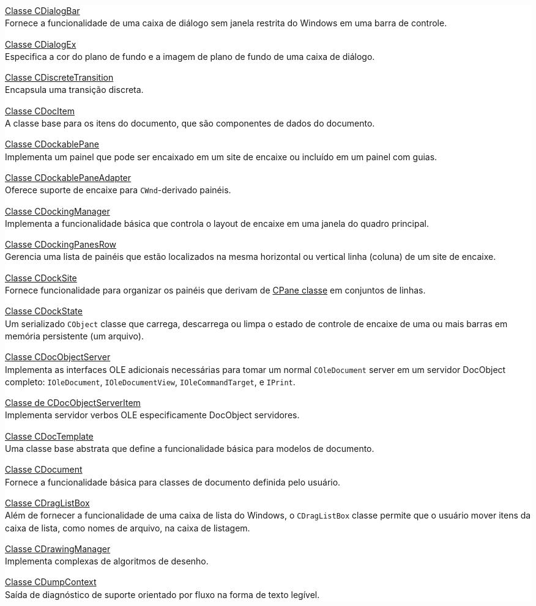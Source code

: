  [Classe CDialogBar](../../mfc/reference/cdialogbar-class.md)  
 Fornece a funcionalidade de uma caixa de diálogo sem janela restrita do Windows em uma barra de controle.  
  
 [Classe CDialogEx](../../mfc/reference/cdialogex-class.md)  
 Especifica a cor do plano de fundo e a imagem de plano de fundo de uma caixa de diálogo.  
  
 [Classe CDiscreteTransition](../../mfc/reference/cdiscretetransition-class.md)  
 Encapsula uma transição discreta.  
  
 [Classe CDocItem](../../mfc/reference/cdocitem-class.md)  
 A classe base para os itens do documento, que são componentes de dados do documento.  
  
 [Classe CDockablePane](../../mfc/reference/cdockablepane-class.md)  
 Implementa um painel que pode ser encaixado em um site de encaixe ou incluído em um painel com guias.  
  
 [Classe CDockablePaneAdapter](../../mfc/reference/cdockablepaneadapter-class.md)  
 Oferece suporte de encaixe para `CWnd`-derivado painéis.  
  
 [Classe CDockingManager](../../mfc/reference/cdockingmanager-class.md)  
 Implementa a funcionalidade básica que controla o layout de encaixe em uma janela do quadro principal.  
  
 [Classe CDockingPanesRow](../../mfc/reference/cdockingpanesrow-class.md)  
 Gerencia uma lista de painéis que estão localizados na mesma horizontal ou vertical linha (coluna) de um site de encaixe.  
  
 [Classe CDockSite](../../mfc/reference/cdocksite-class.md)  
 Fornece funcionalidade para organizar os painéis que derivam de [CPane classe](../../mfc/reference/cpane-class.md) em conjuntos de linhas.  
  
 [Classe CDockState](../../mfc/reference/cdockstate-class.md)  
 Um serializado `CObject` classe que carrega, descarrega ou limpa o estado de controle de encaixe de uma ou mais barras em memória persistente (um arquivo).  
  
 [Classe CDocObjectServer](../../mfc/reference/cdocobjectserver-class.md)  
 Implementa as interfaces OLE adicionais necessárias para tomar um normal `COleDocument` server em um servidor DocObject completo: `IOleDocument`, `IOleDocumentView`, `IOleCommandTarget`, e `IPrint`.  
  
 [Classe de CDocObjectServerItem](../../mfc/reference/cdocobjectserveritem-class.md)  
 Implementa servidor verbos OLE especificamente DocObject servidores.  
  
 [Classe CDocTemplate](../../mfc/reference/cdoctemplate-class.md)  
 Uma classe base abstrata que define a funcionalidade básica para modelos de documento.  
  
 [Classe CDocument](../../mfc/reference/cdocument-class.md)  
 Fornece a funcionalidade básica para classes de documento definida pelo usuário.  
  
 [Classe CDragListBox](../../mfc/reference/cdraglistbox-class.md)  
 Além de fornecer a funcionalidade de uma caixa de lista do Windows, o `CDragListBox` classe permite que o usuário mover itens da caixa de lista, como nomes de arquivo, na caixa de listagem.  
  
 [Classe CDrawingManager](../../mfc/reference/cdrawingmanager-class.md)  
 Implementa complexas de algoritmos de desenho.  
  
 [Classe CDumpContext](../../mfc/reference/cdumpcontext-class.md)  
 Saída de diagnóstico de suporte orientado por fluxo na forma de texto legível.  
  